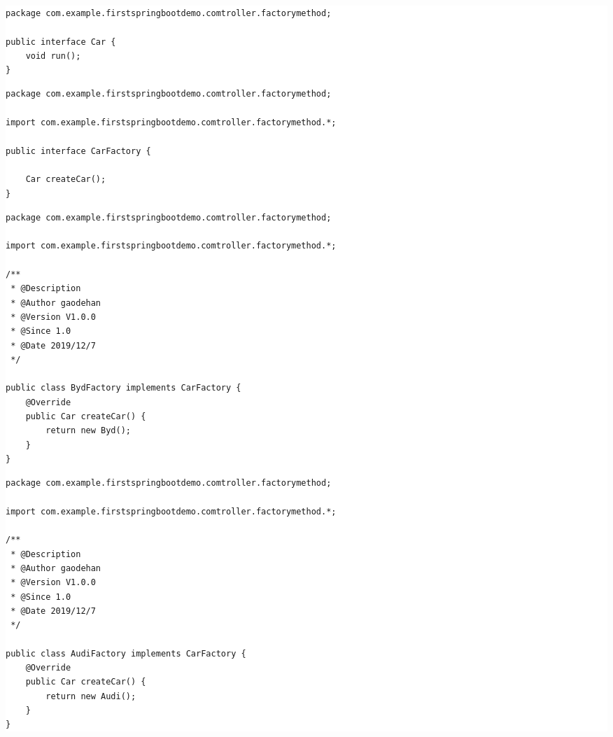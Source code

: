 ```
package com.example.firstspringbootdemo.comtroller.factorymethod;

public interface Car {
    void run();
}

```

```
package com.example.firstspringbootdemo.comtroller.factorymethod;

import com.example.firstspringbootdemo.comtroller.factorymethod.*;

public interface CarFactory {

    Car createCar();
}

```

```
package com.example.firstspringbootdemo.comtroller.factorymethod;

import com.example.firstspringbootdemo.comtroller.factorymethod.*;

/**
 * @Description
 * @Author gaodehan
 * @Version V1.0.0
 * @Since 1.0
 * @Date 2019/12/7
 */

public class BydFactory implements CarFactory {
    @Override
    public Car createCar() {
        return new Byd();
    }
}

```

```
package com.example.firstspringbootdemo.comtroller.factorymethod;

import com.example.firstspringbootdemo.comtroller.factorymethod.*;

/**
 * @Description
 * @Author gaodehan
 * @Version V1.0.0
 * @Since 1.0
 * @Date 2019/12/7
 */

public class AudiFactory implements CarFactory {
    @Override
    public Car createCar() {
        return new Audi();
    }
}

```

